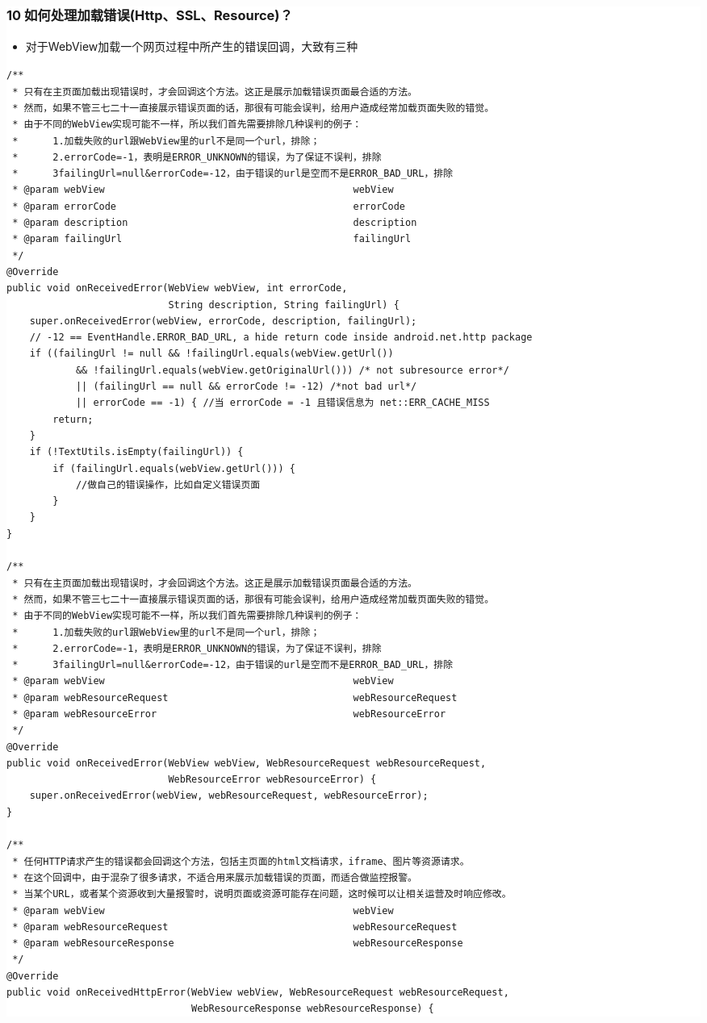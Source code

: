 

### 10 如何处理加载错误(Http、SSL、Resource)？
- 对于WebView加载一个网页过程中所产生的错误回调，大致有三种

```
/**
 * 只有在主页面加载出现错误时，才会回调这个方法。这正是展示加载错误页面最合适的方法。
 * 然而，如果不管三七二十一直接展示错误页面的话，那很有可能会误判，给用户造成经常加载页面失败的错觉。
 * 由于不同的WebView实现可能不一样，所以我们首先需要排除几种误判的例子：
 *      1.加载失败的url跟WebView里的url不是同一个url，排除；
 *      2.errorCode=-1，表明是ERROR_UNKNOWN的错误，为了保证不误判，排除
 *      3failingUrl=null&errorCode=-12，由于错误的url是空而不是ERROR_BAD_URL，排除
 * @param webView                                           webView
 * @param errorCode                                         errorCode
 * @param description                                       description
 * @param failingUrl                                        failingUrl
 */
@Override
public void onReceivedError(WebView webView, int errorCode,
                            String description, String failingUrl) {
    super.onReceivedError(webView, errorCode, description, failingUrl);
    // -12 == EventHandle.ERROR_BAD_URL, a hide return code inside android.net.http package
    if ((failingUrl != null && !failingUrl.equals(webView.getUrl())
            && !failingUrl.equals(webView.getOriginalUrl())) /* not subresource error*/
            || (failingUrl == null && errorCode != -12) /*not bad url*/
            || errorCode == -1) { //当 errorCode = -1 且错误信息为 net::ERR_CACHE_MISS
        return;
    }
    if (!TextUtils.isEmpty(failingUrl)) {
        if (failingUrl.equals(webView.getUrl())) {
            //做自己的错误操作，比如自定义错误页面
        }
    }
}

/**
 * 只有在主页面加载出现错误时，才会回调这个方法。这正是展示加载错误页面最合适的方法。
 * 然而，如果不管三七二十一直接展示错误页面的话，那很有可能会误判，给用户造成经常加载页面失败的错觉。
 * 由于不同的WebView实现可能不一样，所以我们首先需要排除几种误判的例子：
 *      1.加载失败的url跟WebView里的url不是同一个url，排除；
 *      2.errorCode=-1，表明是ERROR_UNKNOWN的错误，为了保证不误判，排除
 *      3failingUrl=null&errorCode=-12，由于错误的url是空而不是ERROR_BAD_URL，排除
 * @param webView                                           webView
 * @param webResourceRequest                                webResourceRequest
 * @param webResourceError                                  webResourceError
 */
@Override
public void onReceivedError(WebView webView, WebResourceRequest webResourceRequest,
                            WebResourceError webResourceError) {
    super.onReceivedError(webView, webResourceRequest, webResourceError);
}

/**
 * 任何HTTP请求产生的错误都会回调这个方法，包括主页面的html文档请求，iframe、图片等资源请求。
 * 在这个回调中，由于混杂了很多请求，不适合用来展示加载错误的页面，而适合做监控报警。
 * 当某个URL，或者某个资源收到大量报警时，说明页面或资源可能存在问题，这时候可以让相关运营及时响应修改。
 * @param webView                                           webView
 * @param webResourceRequest                                webResourceRequest
 * @param webResourceResponse                               webResourceResponse
 */
@Override
public void onReceivedHttpError(WebView webView, WebResourceRequest webResourceRequest,
                                WebResourceResponse webResourceResponse) {
```